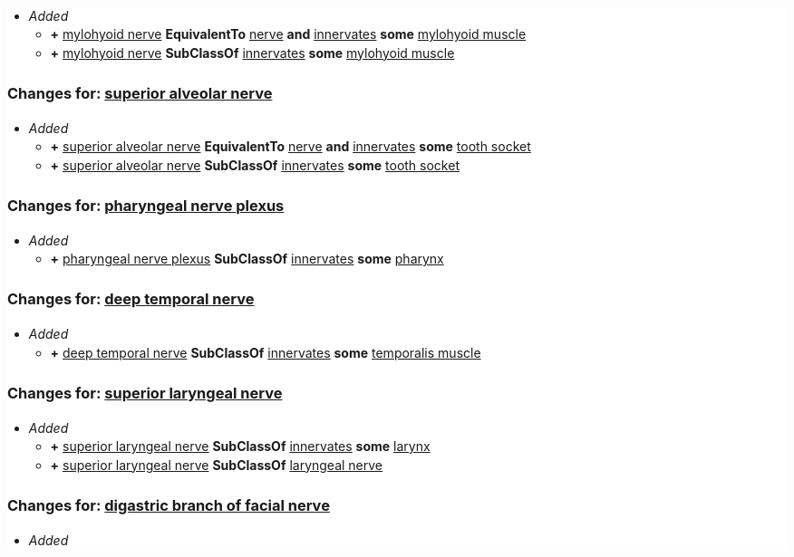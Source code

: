  * _Added_
    *  **+** [mylohyoid nerve](http://purl.obolibrary.org/obo/UBERON_0011322) **EquivalentTo** [nerve](http://purl.obolibrary.org/obo/UBERON_0001021) **and** [innervates](http://purl.obolibrary.org/obo/RO_0002134) **some** [mylohyoid muscle](http://purl.obolibrary.org/obo/UBERON_0001564)
    *  **+** [mylohyoid nerve](http://purl.obolibrary.org/obo/UBERON_0011322) **SubClassOf** [innervates](http://purl.obolibrary.org/obo/RO_0002134) **some** [mylohyoid muscle](http://purl.obolibrary.org/obo/UBERON_0001564)

### Changes for: [superior alveolar nerve](http://purl.obolibrary.org/obo/UBERON_0018398)

 * _Added_
    *  **+** [superior alveolar nerve](http://purl.obolibrary.org/obo/UBERON_0018398) **EquivalentTo** [nerve](http://purl.obolibrary.org/obo/UBERON_0001021) **and** [innervates](http://purl.obolibrary.org/obo/RO_0002134) **some** [tooth socket](http://purl.obolibrary.org/obo/UBERON_0003686)
    *  **+** [superior alveolar nerve](http://purl.obolibrary.org/obo/UBERON_0018398) **SubClassOf** [innervates](http://purl.obolibrary.org/obo/RO_0002134) **some** [tooth socket](http://purl.obolibrary.org/obo/UBERON_0003686)

### Changes for: [pharyngeal nerve plexus](http://purl.obolibrary.org/obo/UBERON_0011325)

 * _Added_
    *  **+** [pharyngeal nerve plexus](http://purl.obolibrary.org/obo/UBERON_0011325) **SubClassOf** [innervates](http://purl.obolibrary.org/obo/RO_0002134) **some** [pharynx](http://purl.obolibrary.org/obo/UBERON_0006562)

### Changes for: [deep temporal nerve](http://purl.obolibrary.org/obo/UBERON_0011327)

 * _Added_
    *  **+** [deep temporal nerve](http://purl.obolibrary.org/obo/UBERON_0011327) **SubClassOf** [innervates](http://purl.obolibrary.org/obo/RO_0002134) **some** [temporalis muscle](http://purl.obolibrary.org/obo/UBERON_0001598)

### Changes for: [superior laryngeal nerve](http://purl.obolibrary.org/obo/UBERON_0011326)

 * _Added_
    *  **+** [superior laryngeal nerve](http://purl.obolibrary.org/obo/UBERON_0011326) **SubClassOf** [innervates](http://purl.obolibrary.org/obo/RO_0002134) **some** [larynx](http://purl.obolibrary.org/obo/UBERON_0001737)
    *  **+** [superior laryngeal nerve](http://purl.obolibrary.org/obo/UBERON_0011326) **SubClassOf** [laryngeal nerve](http://purl.obolibrary.org/obo/UBERON_0035642)

### Changes for: [digastric branch of facial nerve](http://purl.obolibrary.org/obo/UBERON_0011315)

 * _Added_

